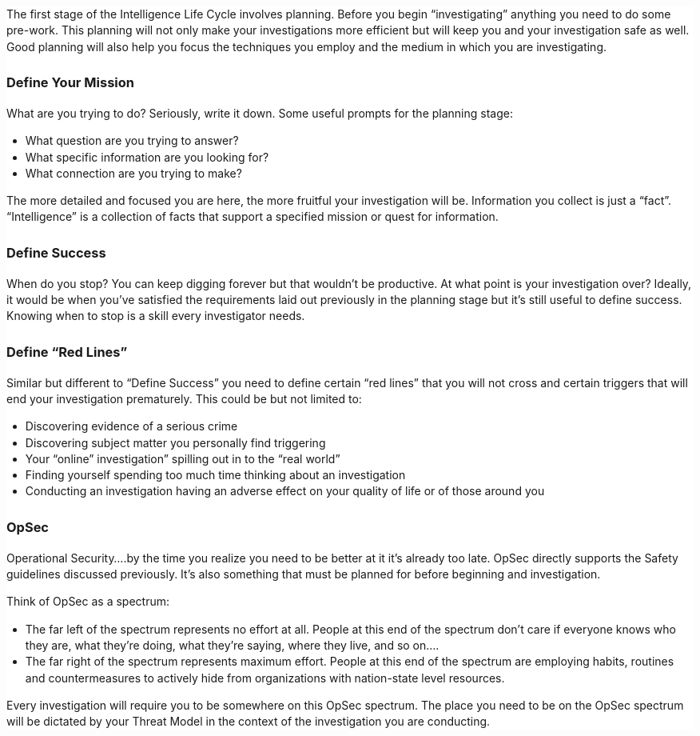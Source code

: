 The first stage of the Intelligence Life Cycle involves planning. Before you begin “investigating” anything you need to do some pre-work. This planning will not only make your investigations more efficient but will keep you and your investigation safe as well. Good planning will also help you focus the techniques you employ and the medium in which you are investigating. 

### Define Your Mission

What are you trying to do? Seriously, write it down. Some useful prompts for the planning stage:

- What question are you trying to answer?
- What specific information are you looking for?
- What connection are you trying to make?

The more detailed and focused you are here, the more fruitful your investigation will be. Information you collect is just a “fact”. “Intelligence” is a collection of facts that support a specified mission or quest for information. 

### Define Success

When do you stop? You can keep digging forever but that wouldn’t be productive. At what point is your investigation over? Ideally, it would be when you’ve satisfied the requirements laid out previously in the planning stage but it’s still useful to define success. Knowing when to stop is a skill every investigator needs. 

### Define “Red Lines”

Similar but different to “Define Success” you need to define certain “red lines” that you will not cross and certain triggers that will end your investigation prematurely. This could be but not limited to:

- Discovering evidence of a serious crime
- Discovering subject matter you personally find triggering
- Your “online” investigation” spilling out in to the “real world”
- Finding yourself spending too much time thinking about an investigation
- Conducting an investigation having an adverse effect on your quality of life or of those around you

### OpSec

Operational Security….by the time you realize you need to be better at it it’s already too late. OpSec directly supports the Safety guidelines discussed previously. It’s also something that must be planned for before beginning and investigation. 

Think of OpSec as a spectrum: 

- The far left of the spectrum represents no effort at all. People at this end of the spectrum don’t care if everyone knows who they are, what they’re doing, what they’re saying, where they live, and so on….
- The far right of the spectrum represents maximum effort. People at this end of the spectrum are employing habits, routines and countermeasures to actively hide from organizations with nation-state level resources.

Every investigation will require you to be somewhere on this OpSec spectrum. The place you need to be on the OpSec spectrum will be dictated by your Threat Model in the context of the investigation you are conducting.  
